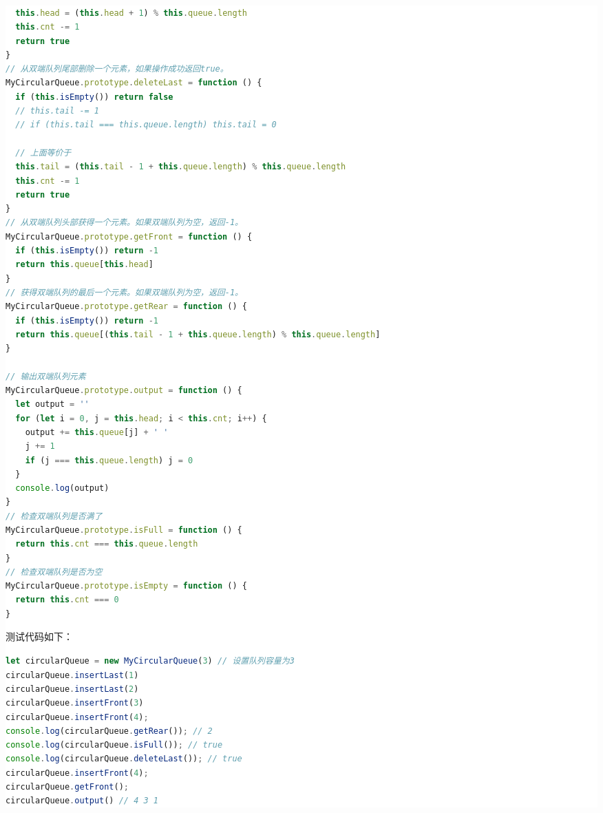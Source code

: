 ```javascript
  this.head = (this.head + 1) % this.queue.length
  this.cnt -= 1
  return true
}
// 从双端队列尾部删除一个元素，如果操作成功返回true。
MyCircularQueue.prototype.deleteLast = function () {
  if (this.isEmpty()) return false
  // this.tail -= 1
  // if (this.tail === this.queue.length) this.tail = 0

  // 上面等价于
  this.tail = (this.tail - 1 + this.queue.length) % this.queue.length
  this.cnt -= 1
  return true
}
// 从双端队列头部获得一个元素。如果双端队列为空，返回-1。
MyCircularQueue.prototype.getFront = function () {
  if (this.isEmpty()) return -1
  return this.queue[this.head]
}
// 获得双端队列的最后一个元素。如果双端队列为空，返回-1。
MyCircularQueue.prototype.getRear = function () {
  if (this.isEmpty()) return -1
  return this.queue[(this.tail - 1 + this.queue.length) % this.queue.length]
}

// 输出双端队列元素
MyCircularQueue.prototype.output = function () {
  let output = ''
  for (let i = 0, j = this.head; i < this.cnt; i++) {
    output += this.queue[j] + ' '
    j += 1
    if (j === this.queue.length) j = 0
  }
  console.log(output)
}
// 检查双端队列是否满了
MyCircularQueue.prototype.isFull = function () {
  return this.cnt === this.queue.length
}
// 检查双端队列是否为空
MyCircularQueue.prototype.isEmpty = function () {
  return this.cnt === 0
}
```

测试代码如下：

```javascript
let circularQueue = new MyCircularQueue(3) // 设置队列容量为3
circularQueue.insertLast(1)
circularQueue.insertLast(2)
circularQueue.insertFront(3)
circularQueue.insertFront(4);
console.log(circularQueue.getRear()); // 2
console.log(circularQueue.isFull()); // true
console.log(circularQueue.deleteLast()); // true
circularQueue.insertFront(4);
circularQueue.getFront();
circularQueue.output() // 4 3 1
```
